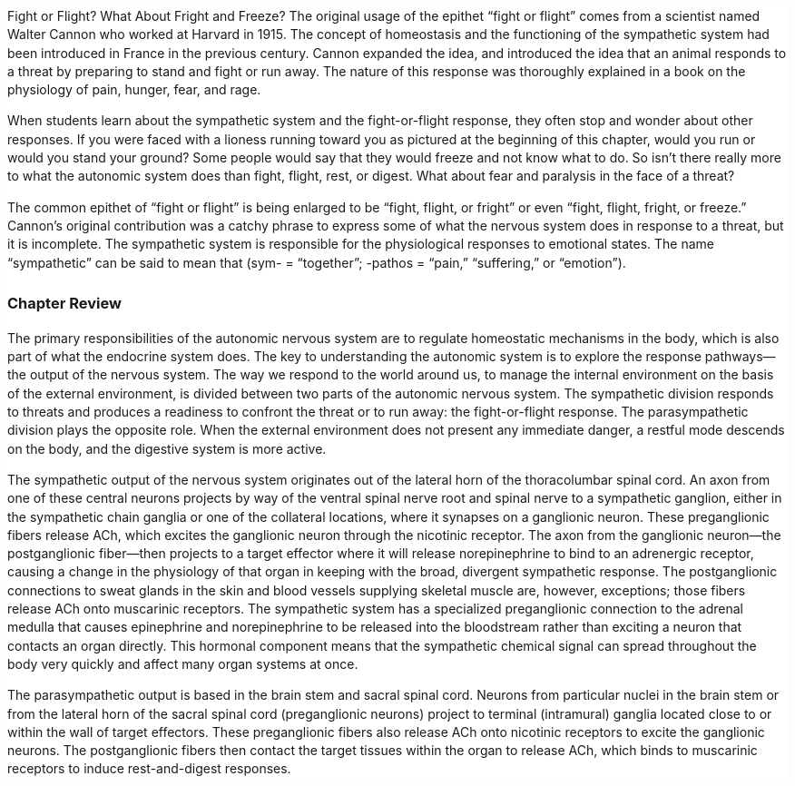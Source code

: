 Fight or Flight? What About Fright and Freeze? The original usage of the epithet “fight or flight” comes from a scientist named Walter Cannon who worked at Harvard in 1915. The concept of homeostasis and the functioning of the sympathetic system had been introduced in France in the previous century. Cannon expanded the idea, and introduced the idea that an animal responds to a threat by preparing to stand and fight or run away. The nature of this response was thoroughly explained in a book on the physiology of pain, hunger, fear, and rage.

When students learn about the sympathetic system and the fight-or-flight response, they often stop and wonder about other responses. If you were faced with a lioness running toward you as pictured at the beginning of this chapter, would you run or would you stand your ground? Some people would say that they would freeze and not know what to do. So isn’t there really more to what the autonomic system does than fight, flight, rest, or digest. What about fear and paralysis in the face of a threat?

The common epithet of “fight or flight” is being enlarged to be “fight, flight, or fright” or even “fight, flight, fright, or freeze.” Cannon’s original contribution was a catchy phrase to express some of what the nervous system does in response to a threat, but it is incomplete. The sympathetic system is responsible for the physiological responses to emotional states. The name “sympathetic” can be said to mean that (sym- = “together”; -pathos = “pain,” “suffering,” or “emotion”).

### Chapter Review

The primary responsibilities of the autonomic nervous system are to regulate homeostatic mechanisms in the body, which is also part of what the endocrine system does. The key to understanding the autonomic system is to explore the response pathways—the output of the nervous system. The way we respond to the world around us, to manage the internal environment on the basis of the external environment, is divided between two parts of the autonomic nervous system. The sympathetic division responds to threats and produces a readiness to confront the threat or to run away: the fight-or-flight response. The parasympathetic division plays the opposite role. When the external environment does not present any immediate danger, a restful mode descends on the body, and the digestive system is more active.

The sympathetic output of the nervous system originates out of the lateral horn of the thoracolumbar spinal cord. An axon from one of these central neurons projects by way of the ventral spinal nerve root and spinal nerve to a sympathetic ganglion, either in the sympathetic chain ganglia or one of the collateral locations, where it synapses on a ganglionic neuron. These preganglionic fibers release ACh, which excites the ganglionic neuron through the nicotinic receptor. The axon from the ganglionic neuron—the postganglionic fiber—then projects to a target effector where it will release norepinephrine to bind to an adrenergic receptor, causing a change in the physiology of that organ in keeping with the broad, divergent sympathetic response. The postganglionic connections to sweat glands in the skin and blood vessels supplying skeletal muscle are, however, exceptions; those fibers release ACh onto muscarinic receptors. The sympathetic system has a specialized preganglionic connection to the adrenal medulla that causes epinephrine and norepinephrine to be released into the bloodstream rather than exciting a neuron that contacts an organ directly. This hormonal component means that the sympathetic chemical signal can spread throughout the body very quickly and affect many organ systems at once.

The parasympathetic output is based in the brain stem and sacral spinal cord. Neurons from particular nuclei in the brain stem or from the lateral horn of the sacral spinal cord (preganglionic neurons) project to terminal (intramural) ganglia located close to or within the wall of target effectors. These preganglionic fibers also release ACh onto nicotinic receptors to excite the ganglionic neurons. The postganglionic fibers then contact the target tissues within the organ to release ACh, which binds to muscarinic receptors to induce rest-and-digest responses.
